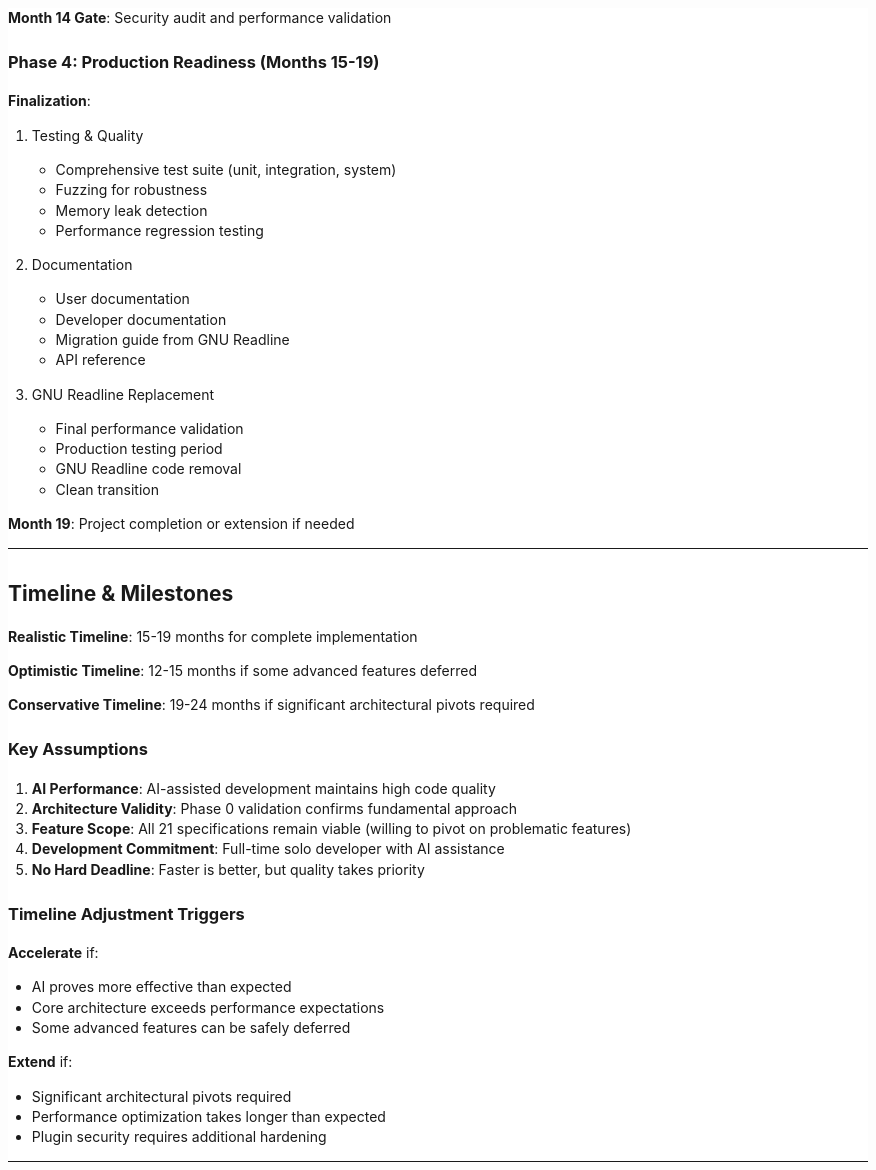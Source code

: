 **Month 14 Gate**: Security audit and performance validation

### Phase 4: Production Readiness (Months 15-19)

**Finalization**:
1. Testing & Quality
   - Comprehensive test suite (unit, integration, system)
   - Fuzzing for robustness
   - Memory leak detection
   - Performance regression testing

2. Documentation
   - User documentation
   - Developer documentation
   - Migration guide from GNU Readline
   - API reference

3. GNU Readline Replacement
   - Final performance validation
   - Production testing period
   - GNU Readline code removal
   - Clean transition

**Month 19**: Project completion or extension if needed

---

## Timeline & Milestones

**Realistic Timeline**: 15-19 months for complete implementation

**Optimistic Timeline**: 12-15 months if some advanced features deferred

**Conservative Timeline**: 19-24 months if significant architectural pivots required

### Key Assumptions

1. **AI Performance**: AI-assisted development maintains high code quality
2. **Architecture Validity**: Phase 0 validation confirms fundamental approach
3. **Feature Scope**: All 21 specifications remain viable (willing to pivot on problematic features)
4. **Development Commitment**: Full-time solo developer with AI assistance
5. **No Hard Deadline**: Faster is better, but quality takes priority

### Timeline Adjustment Triggers

**Accelerate** if:
- AI proves more effective than expected
- Core architecture exceeds performance expectations
- Some advanced features can be safely deferred

**Extend** if:
- Significant architectural pivots required
- Performance optimization takes longer than expected
- Plugin security requires additional hardening

---